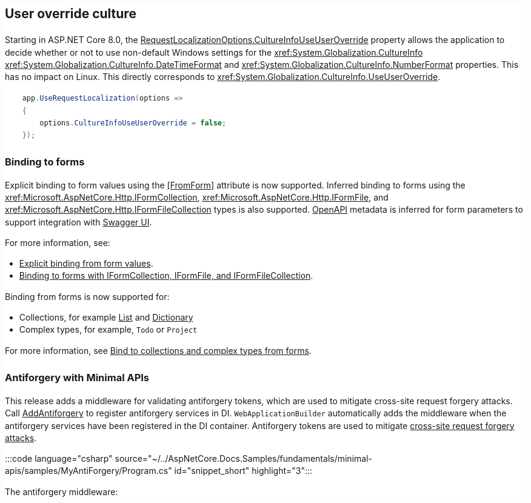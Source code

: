## User override culture

Starting in ASP.NET Core 8.0, the [RequestLocalizationOptions.CultureInfoUseUserOverride](xref:Microsoft.AspNetCore.Builder.RequestLocalizationOptions.CultureInfoUseUserOverride) property allows the application to decide whether or not to use non-default Windows settings for the <xref:System.Globalization.CultureInfo> <xref:System.Globalization.CultureInfo.DateTimeFormat> and <xref:System.Globalization.CultureInfo.NumberFormat> properties. This has no impact on Linux. This directly corresponds to <xref:System.Globalization.CultureInfo.UseUserOverride>.

```csharp
    app.UseRequestLocalization(options =>
    {
        options.CultureInfoUseUserOverride = false;
    });
```

### Binding to forms

Explicit binding to form values using the [[FromForm]](xref:Microsoft.AspNetCore.Mvc.FromFormAttribute) attribute is now supported. Inferred binding to forms using the <xref:Microsoft.AspNetCore.Http.IFormCollection>, <xref:Microsoft.AspNetCore.Http.IFormFile>, and <xref:Microsoft.AspNetCore.Http.IFormFileCollection> types is also supported. [OpenAPI](xref:fundamentals/minimal-apis/openapi) metadata is inferred for form parameters to support integration with [Swagger UI](xref:tutorials/web-api-help-pages-using-swagger).

For more information, see:

* [Explicit binding from form values](xref:fundamentals/minimal-apis/parameter-binding?view=aspnetcore-8.0&preserve-view=true#explicit-binding-from-form-values).
* [Binding to forms with IFormCollection, IFormFile, and IFormFileCollection](xref:fundamentals/minimal-apis/parameter-binding?view=aspnetcore-8.0&preserve-view=true#binding-to-forms-with-iformcollection-iformfile-and-iformfilecollection).

Binding from forms is now supported for:

* Collections, for example [List](/dotnet/api/system.collections.generic.list-1) and [Dictionary](/dotnet/api/system.collections.generic.dictionary-2)
* Complex types, for example, `Todo` or `Project`

For more information, see [Bind to collections and complex types from forms](xref:fundamentals/minimal-apis/parameter-binding#bindcc).

### Antiforgery with Minimal APIs

This release adds a middleware for validating antiforgery tokens, which are used to mitigate cross-site request forgery attacks. Call [AddAntiforgery](/dotnet/api/microsoft.extensions.dependencyinjection.antiforgeryservicecollectionextensions.addantiforgery) to register antiforgery services in DI. `WebApplicationBuilder` automatically adds the middleware when the antiforgery services have been registered in the DI container. Antiforgery tokens are used to mitigate [cross-site request forgery attacks](xref:security/anti-request-forgery).

:::code language="csharp" source="~/../AspNetCore.Docs.Samples/fundamentals/minimal-apis/samples/MyAntiForgery/Program.cs" id="snippet_short" highlight="3":::

The antiforgery middleware:
